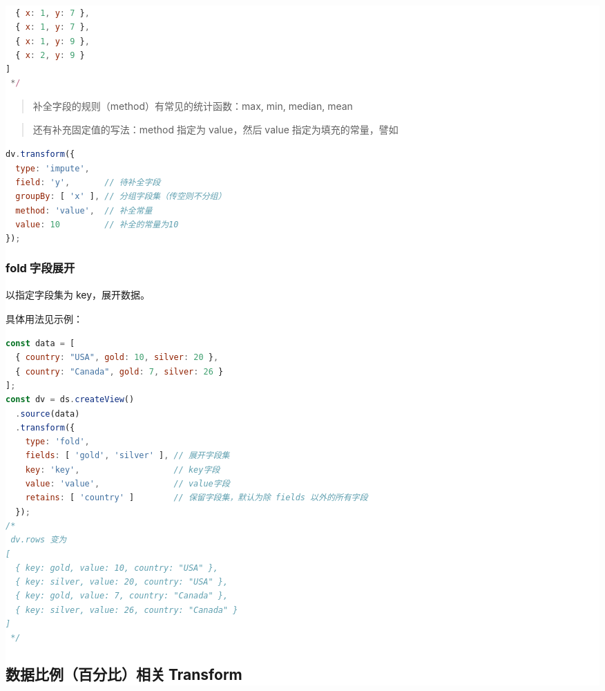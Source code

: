 ```js
  { x: 1, y: 7 },
  { x: 1, y: 7 },
  { x: 1, y: 9 },
  { x: 2, y: 9 }
]
 */
```

> 补全字段的规则（method）有常见的统计函数：max, min, median, mean

> 还有补充固定值的写法：method 指定为 value，然后 value 指定为填充的常量，譬如

```js
dv.transform({
  type: 'impute',
  field: 'y',       // 待补全字段
  groupBy: [ 'x' ], // 分组字段集（传空则不分组）
  method: 'value',  // 补全常量
  value: 10         // 补全的常量为10
});
```

### fold 字段展开

以指定字段集为 key，展开数据。

具体用法见示例：

```js
const data = [
  { country: "USA", gold: 10, silver: 20 },
  { country: "Canada", gold: 7, silver: 26 }
];
const dv = ds.createView()
  .source(data)
  .transform({
    type: 'fold',
    fields: [ 'gold', 'silver' ], // 展开字段集
    key: 'key',                   // key字段
    value: 'value',               // value字段
    retains: [ 'country' ]        // 保留字段集，默认为除 fields 以外的所有字段
  });
/*
 dv.rows 变为
[
  { key: gold, value: 10, country: "USA" },
  { key: silver, value: 20, country: "USA" },
  { key: gold, value: 7, country: "Canada" },
  { key: silver, value: 26, country: "Canada" }
]
 */
```

## 数据比例（百分比）相关 Transform
